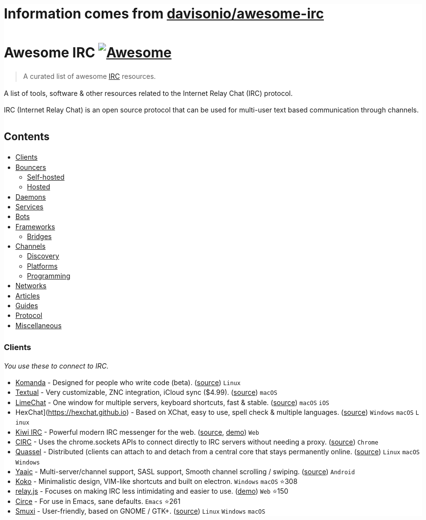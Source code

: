 # Information comes from [davisonio/awesome-irc](https://github.com/davisonio/awesome-irc)
# Awesome IRC [![Awesome](https://awesome.re/badge-flat.svg)](https://awesome.re)

> A curated list of awesome [IRC](https://en.wikipedia.org/wiki/Internet_Relay_Chat) resources.

A list of tools, software & other resources related to the Internet Relay Chat (IRC) protocol.

IRC (Internet Relay Chat) is an open source protocol that can be used for multi-user text based communication through channels.

## Contents

- [Clients](#clients)
- [Bouncers](#bouncers)
  - [Self-hosted](#self-hosted)
  - [Hosted](#hosted)
- [Daemons](#daemons)
- [Services](#services)
- [Bots](#bots)
- [Frameworks](#frameworks)
  - [Bridges](#bridges)
- [Channels](#channels)
  - [Discovery](#discovery)
  - [Platforms](#platforms)
  - [Programming](#programming)
- [Networks](#networks)
- [Articles](#articles)
- [Guides](#guides)
- [Protocol](#protocol)
- [Miscellaneous](#miscellaneous)

### Clients

*You use these to connect to IRC.*

- [Komanda](https://komanda.io) - Designed for people who write code (beta). ([source](https://github.com/mephux/komanda)) `Linux`
- [Textual](https://www.codeux.com/textual/) - Very customizable, ZNC integration, iCloud sync ($4.99). ([source](https://github.com/Codeux-Software/Textual)) `macOS`
- [LimeChat](http://limechat.net/mac/) - One window for multiple servers, keyboard shortcuts, fast & stable. ([source](https://github.com/psychs/limechat)) `macOS` `iOS`
- HexChat](https://hexchat.github.io) - Based on XChat, easy to use, spell check & multiple languages. ([source](https://github.com/hexchat/hexchat)) `Windows` `macOS` `Linux`
- [Kiwi IRC](https://kiwiirc.com) - Powerful modern IRC messenger for the web. ([source](https://github.com/kiwiirc/kiwiirc), [demo](https://kiwiirc.com/nextclient/)) `Web`
- [CIRC](https://flackr.github.io/circ/) - Uses the chrome.sockets APIs to connect directly to IRC servers without needing a proxy. ([source](https://github.com/flackr/circ)) `Chrome`
- [Quassel](https://quassel-irc.org) - Distributed (clients can attach to and detach from a central core that stays permanently online. ([source](https://github.com/quassel/quassel)) `Linux` `macOS` `Windows`
- [Yaaic](https://www.yaaic.org) - Multi-server/channel support, SASL support, Smooth channel scrolling / swiping. ([source](https://github.com/pocmo/Yaaic)) `Android`
- [Koko](https://github.com/KokoIRC/koko) - Minimalistic design, VIM-like shortcuts and built on electron. `Windows` `macOS` :star:308
- [relay.js](https://github.com/Fauntleroy/relay.js) - Focuses on making IRC less intimidating and easier to use. ([demo](http://demo.relayjs.com)) `Web` :star:150
- [Circe](https://github.com/jorgenschaefer/circe) - For use in Emacs, sane defaults. `Emacs` :star:261
- [Smuxi](https://smuxi.im) - User-friendly, based on GNOME / GTK+. ([source](https://github.com/meebey/smuxi)) `Linux` `Windows` `macOS`